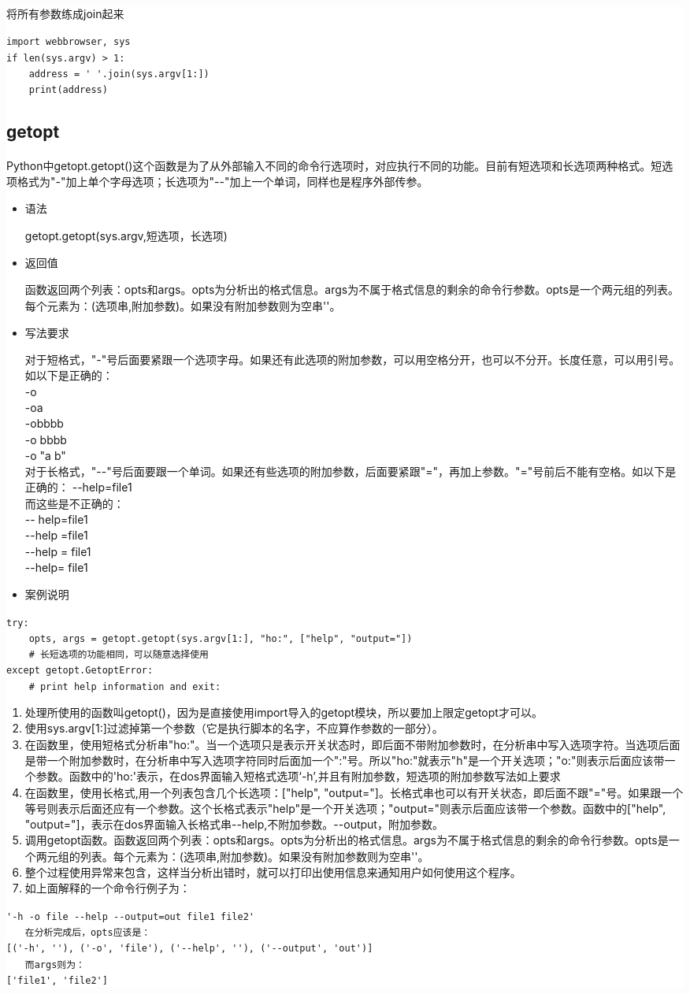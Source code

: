 将所有参数练成join起来

```
import webbrowser, sys
if len(sys.argv) > 1:
    address = ' '.join(sys.argv[1:])
    print(address)
```

## getopt

Python中getopt.getopt()这个函数是为了从外部输入不同的命令行选项时，对应执行不同的功能。目前有短选项和长选项两种格式。短选项格式为"-"加上单个字母选项；长选项为"--"加上一个单词，同样也是程序外部传参。

- 语法

    getopt.getopt(sys.argv,短选项，长选项)

- 返回值

    函数返回两个列表：opts和args。opts为分析出的格式信息。args为不属于格式信息的剩余的命令行参数。opts是一个两元组的列表。每个元素为：(选项串,附加参数)。如果没有附加参数则为空串''。

- 写法要求

    对于短格式，"-"号后面要紧跟一个选项字母。如果还有此选项的附加参数，可以用空格分开，也可以不分开。长度任意，可以用引号。如以下是正确的：  
    -o  
    -oa  
    -obbbb  
    -o bbbb  
    -o "a b"  
    对于长格式，"--"号后面要跟一个单词。如果还有些选项的附加参数，后面要紧跟"="，再加上参数。"="号前后不能有空格。如以下是正确的：
    --help=file1  
    而这些是不正确的：  
    -- help=file1  
    --help =file1  
    --help = file1  
    --help= file1  

- 案例说明

```
try:
    opts, args = getopt.getopt(sys.argv[1:], "ho:", ["help", "output="])
    # 长短选项的功能相同，可以随意选择使用
except getopt.GetoptError:
    # print help information and exit:
```

  1. 处理所使用的函数叫getopt()，因为是直接使用import导入的getopt模块，所以要加上限定getopt才可以。
  2. 使用sys.argv[1:]过滤掉第一个参数（它是执行脚本的名字，不应算作参数的一部分）。
  3. 在函数里，使用短格式分析串"ho:"。当一个选项只是表示开关状态时，即后面不带附加参数时，在分析串中写入选项字符。当选项后面是带一个附加参数时，在分析串中写入选项字符同时后面加一个":"号。所以"ho:"就表示"h"是一个开关选项；"o:"则表示后面应该带一个参数。函数中的'ho:'表示，在dos界面输入短格式选项‘-h’,并且有附加参数，短选项的附加参数写法如上要求
  4. 在函数里，使用长格式,用一个列表包含几个长选项：["help", "output="]。长格式串也可以有开关状态，即后面不跟"="号。如果跟一个等号则表示后面还应有一个参数。这个长格式表示"help"是一个开关选项；"output="则表示后面应该带一个参数。函数中的["help", "output="]，表示在dos界面输入长格式串--help,不附加参数。--output，附加参数。
  5. 调用getopt函数。函数返回两个列表：opts和args。opts为分析出的格式信息。args为不属于格式信息的剩余的命令行参数。opts是一个两元组的列表。每个元素为：(选项串,附加参数)。如果没有附加参数则为空串''。
  6. 整个过程使用异常来包含，这样当分析出错时，就可以打印出使用信息来通知用户如何使用这个程序。
  7. 如上面解释的一个命令行例子为：
```
'-h -o file --help --output=out file1 file2'
　　在分析完成后，opts应该是：
[('-h', ''), ('-o', 'file'), ('--help', ''), ('--output', 'out')]
　　而args则为：
['file1', 'file2']
```
